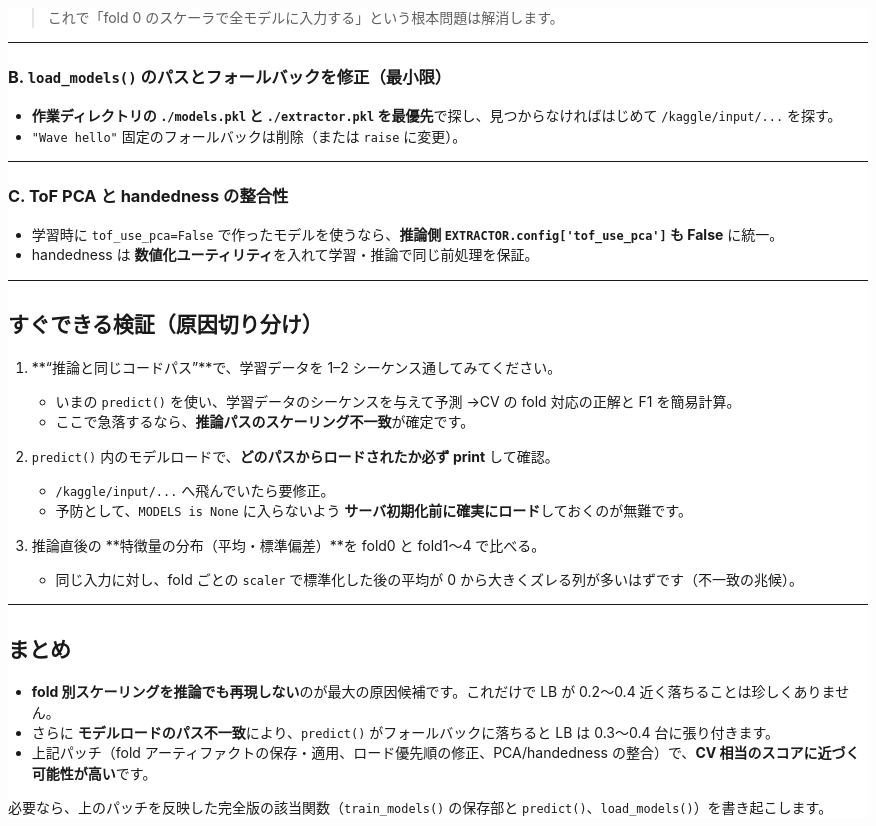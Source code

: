 > これで「fold 0 のスケーラで全モデルに入力する」という根本問題は解消します。

---

### B. `load_models()` のパスとフォールバックを修正（最小限）

- **作業ディレクトリの `./models.pkl` と `./extractor.pkl` を最優先**で探し、見つからなければはじめて `/kaggle/input/...` を探す。
- `"Wave hello"` 固定のフォールバックは削除（または `raise` に変更）。

---

### C. ToF PCA と handedness の整合性

- 学習時に `tof_use_pca=False` で作ったモデルを使うなら、**推論側 `EXTRACTOR.config['tof_use_pca']` も False** に統一。
- handedness は **数値化ユーティリティ**を入れて学習・推論で同じ前処理を保証。

---

## すぐできる検証（原因切り分け）

1. \*\*“推論と同じコードパス”\*\*で、学習データを 1–2 シーケンス通してみてください。

   - いまの `predict()` を使い、学習データのシーケンスを与えて予測 →CV の fold 対応の正解と F1 を簡易計算。
   - ここで急落するなら、**推論パスのスケーリング不一致**が確定です。

2. `predict()` 内のモデルロードで、**どのパスからロードされたか必ず print** して確認。

   - `/kaggle/input/...` へ飛んでいたら要修正。
   - 予防として、`MODELS is None` に入らないよう **サーバ初期化前に確実にロード**しておくのが無難です。

3. 推論直後の \*\*特徴量の分布（平均・標準偏差）\*\*を fold0 と fold1〜4 で比べる。

   - 同じ入力に対し、fold ごとの `scaler` で標準化した後の平均が 0 から大きくズレる列が多いはずです（不一致の兆候）。

---

## まとめ

- **fold 別スケーリングを推論でも再現しない**のが最大の原因候補です。これだけで LB が 0.2〜0.4 近く落ちることは珍しくありません。
- さらに **モデルロードのパス不一致**により、`predict()` がフォールバックに落ちると LB は 0.3〜0.4 台に張り付きます。
- 上記パッチ（fold アーティファクトの保存・適用、ロード優先順の修正、PCA/handedness の整合）で、**CV 相当のスコアに近づく可能性が高い**です。

必要なら、上のパッチを反映した完全版の該当関数（`train_models()` の保存部と `predict()`、`load_models()`）を書き起こします。
